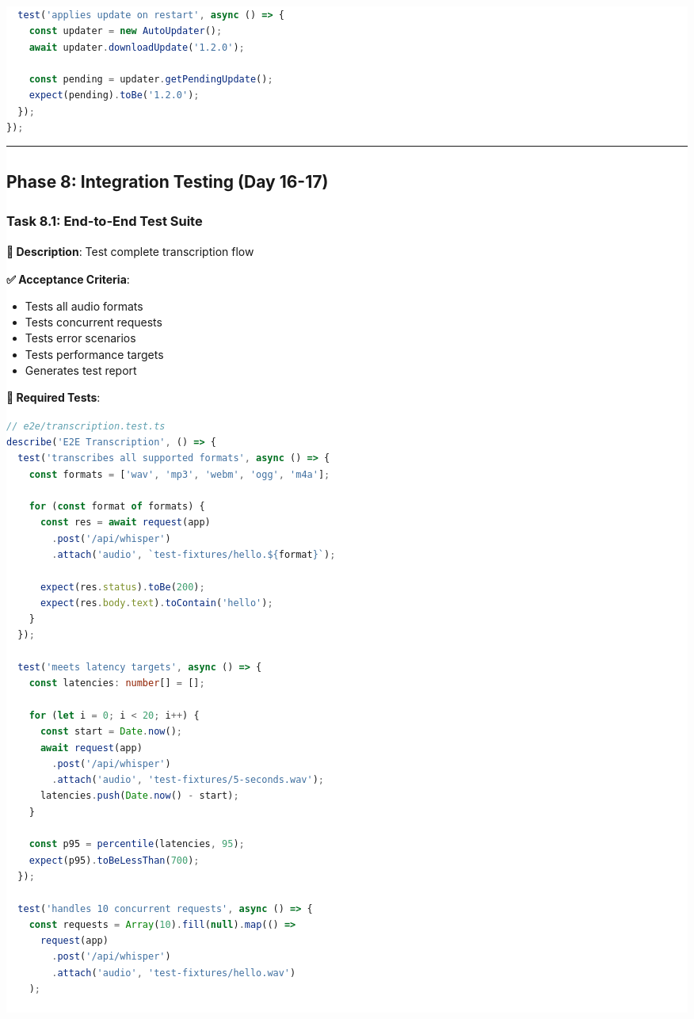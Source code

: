 ```typescript
  test('applies update on restart', async () => {
    const updater = new AutoUpdater();
    await updater.downloadUpdate('1.2.0');
    
    const pending = updater.getPendingUpdate();
    expect(pending).toBe('1.2.0');
  });
});
```

---

## **Phase 8: Integration Testing (Day 16-17)**

### **Task 8.1: End-to-End Test Suite**

**📝 Description**: Test complete transcription flow

**✅ Acceptance Criteria**:
- Tests all audio formats
- Tests concurrent requests
- Tests error scenarios
- Tests performance targets
- Generates test report

**🧪 Required Tests**:
```typescript
// e2e/transcription.test.ts
describe('E2E Transcription', () => {
  test('transcribes all supported formats', async () => {
    const formats = ['wav', 'mp3', 'webm', 'ogg', 'm4a'];
    
    for (const format of formats) {
      const res = await request(app)
        .post('/api/whisper')
        .attach('audio', `test-fixtures/hello.${format}`);
      
      expect(res.status).toBe(200);
      expect(res.body.text).toContain('hello');
    }
  });
  
  test('meets latency targets', async () => {
    const latencies: number[] = [];
    
    for (let i = 0; i < 20; i++) {
      const start = Date.now();
      await request(app)
        .post('/api/whisper')
        .attach('audio', 'test-fixtures/5-seconds.wav');
      latencies.push(Date.now() - start);
    }
    
    const p95 = percentile(latencies, 95);
    expect(p95).toBeLessThan(700);
  });
  
  test('handles 10 concurrent requests', async () => {
    const requests = Array(10).fill(null).map(() =>
      request(app)
        .post('/api/whisper')
        .attach('audio', 'test-fixtures/hello.wav')
    );
    
```